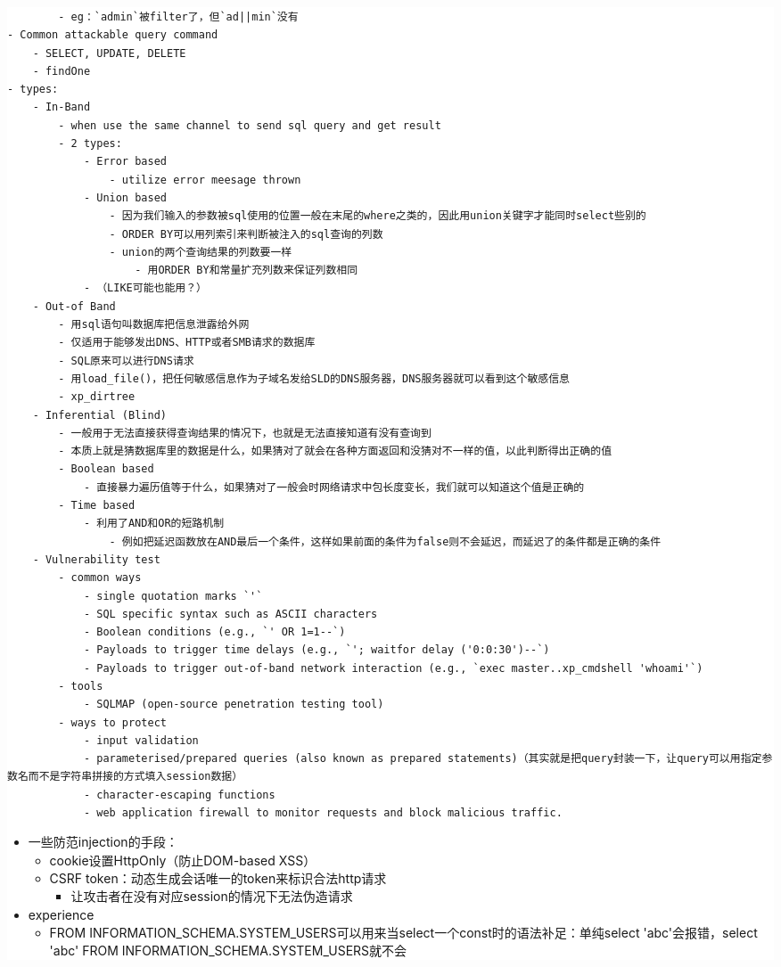             - eg：`admin`被filter了，但`ad||min`没有
    - Common attackable query command
        - SELECT, UPDATE, DELETE
        - findOne
    - types:
        - In-Band
            - when use the same channel to send sql query and get result
            - 2 types:
                - Error based 
                    - utilize error meesage thrown
                - Union based
                    - 因为我们输入的参数被sql使用的位置一般在末尾的where之类的，因此用union关键字才能同时select些别的
                    - ORDER BY可以用列索引来判断被注入的sql查询的列数
                    - union的两个查询结果的列数要一样
                        - 用ORDER BY和常量扩充列数来保证列数相同
                - （LIKE可能也能用？）
        - Out-of Band 
            - 用sql语句叫数据库把信息泄露给外网
            - 仅适用于能够发出DNS、HTTP或者SMB请求的数据库
            - SQL原来可以进行DNS请求
            - 用load_file()，把任何敏感信息作为子域名发给SLD的DNS服务器，DNS服务器就可以看到这个敏感信息
            - xp_dirtree
        - Inferential (Blind)
            - 一般用于无法直接获得查询结果的情况下，也就是无法直接知道有没有查询到
            - 本质上就是猜数据库里的数据是什么，如果猜对了就会在各种方面返回和没猜对不一样的值，以此判断得出正确的值
            - Boolean based
                - 直接暴力遍历值等于什么，如果猜对了一般会时网络请求中包长度变长，我们就可以知道这个值是正确的
            - Time based
                - 利用了AND和OR的短路机制
                    - 例如把延迟函数放在AND最后一个条件，这样如果前面的条件为false则不会延迟，而延迟了的条件都是正确的条件
        - Vulnerability test
            - common ways
                - single quotation marks `'`
                - SQL specific syntax such as ASCII characters
                - Boolean conditions (e.g., `' OR 1=1--`)
                - Payloads to trigger time delays (e.g., `'; waitfor delay ('0:0:30')--`)
                - Payloads to trigger out-of-band network interaction (e.g., `exec master..xp_cmdshell 'whoami'`)
            - tools
                - SQLMAP (open-source penetration testing tool)
            - ways to protect
                - input validation
                - parameterised/prepared queries (also known as prepared statements)（其实就是把query封装一下，让query可以用指定参数名而不是字符串拼接的方式填入session数据）
                - character-escaping functions
                - web application firewall to monitor requests and block malicious traffic.
- 一些防范injection的手段：
    - cookie设置HttpOnly（防止DOM-based XSS）
    - CSRF token：动态生成会话唯一的token来标识合法http请求
        - 让攻击者在没有对应session的情况下无法伪造请求
- experience
    - FROM INFORMATION_SCHEMA.SYSTEM_USERS可以用来当select一个const时的语法补足：单纯select 'abc'会报错，select 'abc' FROM INFORMATION_SCHEMA.SYSTEM_USERS就不会

